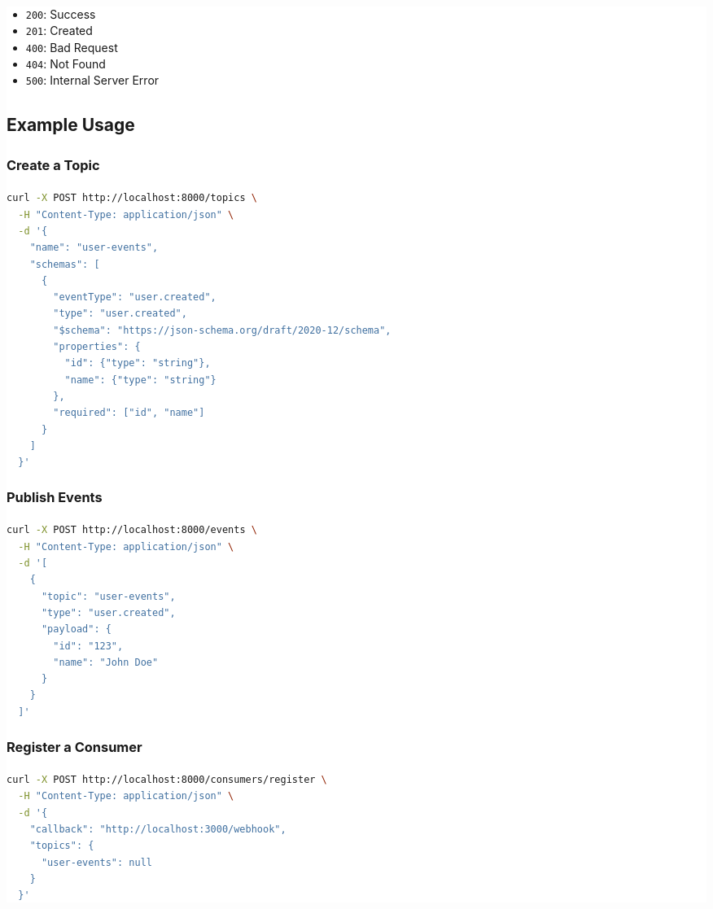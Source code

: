 - `200`: Success
- `201`: Created
- `400`: Bad Request
- `404`: Not Found
- `500`: Internal Server Error

## Example Usage

### Create a Topic

```bash
curl -X POST http://localhost:8000/topics \
  -H "Content-Type: application/json" \
  -d '{
    "name": "user-events",
    "schemas": [
      {
        "eventType": "user.created",
        "type": "user.created",
        "$schema": "https://json-schema.org/draft/2020-12/schema",
        "properties": {
          "id": {"type": "string"},
          "name": {"type": "string"}
        },
        "required": ["id", "name"]
      }
    ]
  }'
```

### Publish Events

```bash
curl -X POST http://localhost:8000/events \
  -H "Content-Type: application/json" \
  -d '[
    {
      "topic": "user-events",
      "type": "user.created",
      "payload": {
        "id": "123",
        "name": "John Doe"
      }
    }
  ]'
```

### Register a Consumer

```bash
curl -X POST http://localhost:8000/consumers/register \
  -H "Content-Type: application/json" \
  -d '{
    "callback": "http://localhost:3000/webhook",
    "topics": {
      "user-events": null
    }
  }'
```
